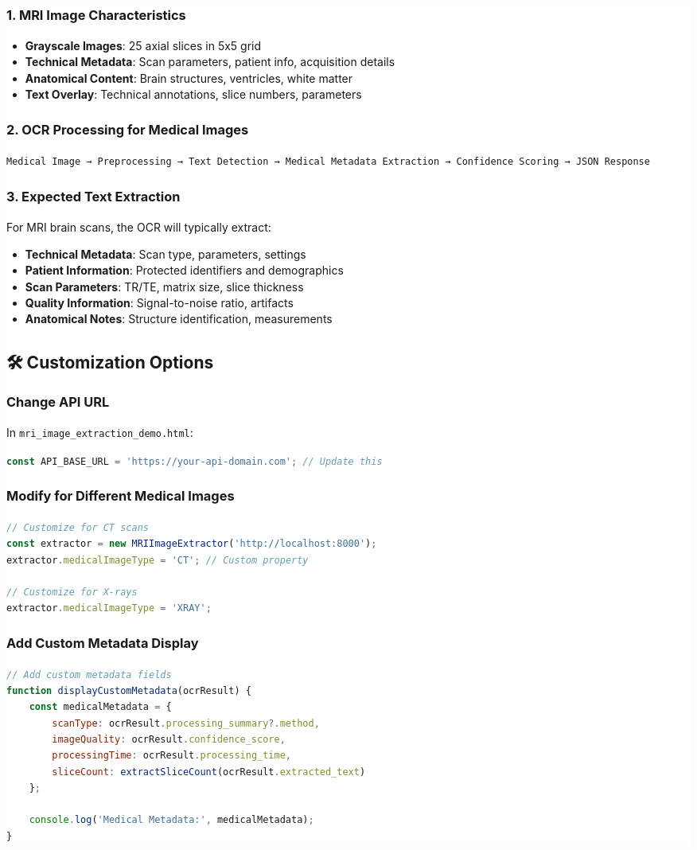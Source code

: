 ### 1. MRI Image Characteristics
- **Grayscale Images**: 25 axial slices in 5x5 grid
- **Technical Metadata**: Scan parameters, patient info, acquisition details
- **Anatomical Content**: Brain structures, ventricles, white matter
- **Text Overlay**: Technical annotations, slice numbers, parameters

### 2. OCR Processing for Medical Images
```
Medical Image → Preprocessing → Text Detection → Medical Metadata Extraction → Confidence Scoring → JSON Response
```

### 3. Expected Text Extraction
For MRI brain scans, the OCR will typically extract:
- **Technical Metadata**: Scan type, parameters, settings
- **Patient Information**: Protected identifiers and demographics
- **Scan Parameters**: TR/TE, matrix size, slice thickness
- **Quality Information**: Signal-to-noise ratio, artifacts
- **Anatomical Notes**: Structure identification, measurements

## 🛠️ Customization Options

### Change API URL
In `mri_image_extraction_demo.html`:
```javascript
const API_BASE_URL = 'https://your-api-domain.com'; // Update this
```

### Modify for Different Medical Images
```javascript
// Customize for CT scans
const extractor = new MRIImageExtractor('http://localhost:8000');
extractor.medicalImageType = 'CT'; // Custom property

// Customize for X-rays
extractor.medicalImageType = 'XRAY';
```

### Add Custom Metadata Display
```javascript
// Add custom metadata fields
function displayCustomMetadata(ocrResult) {
    const medicalMetadata = {
        scanType: ocrResult.processing_summary?.method,
        imageQuality: ocrResult.confidence_score,
        processingTime: ocrResult.processing_time,
        sliceCount: extractSliceCount(ocrResult.extracted_text)
    };
    
    console.log('Medical Metadata:', medicalMetadata);
}
```
